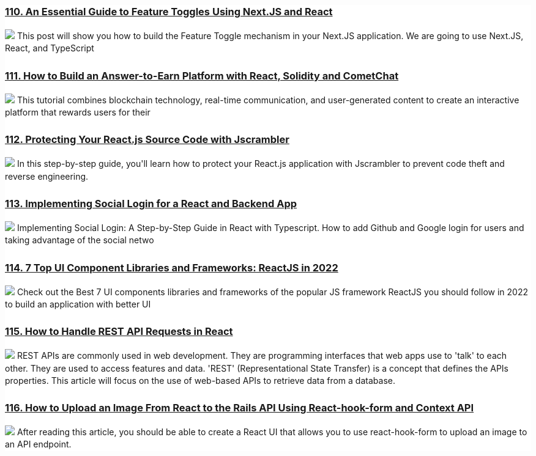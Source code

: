 ### [110. An Essential Guide to Feature Toggles Using Next.JS and React](https://hackernoon.com/an-essential-guide-to-feature-toggles-using-nextjs-and-react-a22j37bk)
![](https://cdn.hackernoon.com/images/JnwMdaVZrzSOfLb9FHlT2x1vsd62-wkix352u.jpeg)
This post will show you how to build the Feature Toggle mechanism in your Next.JS application. We are going to use Next.JS, React, and TypeScript

### [111. How to Build an Answer-to-Earn Platform with React, Solidity and CometChat](https://hackernoon.com/how-to-build-an-answer-to-earn-platform-with-react-solidity-and-cometchat)
![](https://cdn.hackernoon.com/images/WR1e4ZVUVmPhgjVsEoF2NIXNnyp1-e993x0s.jpeg)
This tutorial combines blockchain technology, real-time communication, and user-generated content to create an interactive platform that rewards users for their

### [112. Protecting Your React.js Source Code with Jscrambler](https://hackernoon.com/protecting-your-reactjs-source-code-with-jscrambler)
![](https://cdn.hackernoon.com/images/1JNoLAkx1ZO5O8qO5dcdNjh6RQw1-0oa3ktl.jpeg)
In this step-by-step guide, you'll learn how to protect your React.js application with Jscrambler to prevent code theft and reverse engineering.

### [113. Implementing Social Login for a React and Backend App](https://hackernoon.com/implementing-social-login-for-a-react-and-backend-app)
![](https://cdn.hackernoon.com/images/ngHeZCLQ7RUFohMJcsEYn7UCXkz2-cv93sn7.jpeg)
Implementing Social Login: A Step-by-Step Guide in  React with Typescript. How to add Github and Google login for users and taking advantage of the social netwo

### [114. 7 Top UI Component Libraries and Frameworks: ReactJS in 2022](https://hackernoon.com/7-best-ui-components-libraries-and-frameworks-for-reactjs-in-2022-2)
![](https://cdn.hackernoon.com/images/vGeVbE0sIyeHrci3rttzrLEiKP82-lcc3k8i.jpeg)
Check out the Best 7 UI components libraries and frameworks of the popular JS framework ReactJS you should follow in 2022 to build an application with better UI

### [115. How to Handle REST API Requests in React](https://hackernoon.com/how-to-handle-rest-api-requests-in-react-pn3h3yoy)
![](https://cdn.hackernoon.com/drafts/jaboj3yhk.png)
REST APIs are commonly used in web development. They are programming interfaces that web apps use to 'talk' to each other. They are used to access features and data. 'REST' (Representational State Transfer) is a concept that defines the APIs properties. This article will focus on the use of web-based APIs to retrieve data from a database. 

### [116. How to Upload an Image From React to the Rails API Using React-hook-form and Context API](https://hackernoon.com/how-to-upload-an-image-from-react-to-the-rails-api-using-react-hook-form-and-context-api)
![](https://cdn.hackernoon.com/images/mROvv4Q9VldLo9c7ybGDZ10ISmS2-wv93fop.gif.webp)
After reading this article, you should be able to create a React UI that allows you to use react-hook-form to upload an image to an API endpoint.
